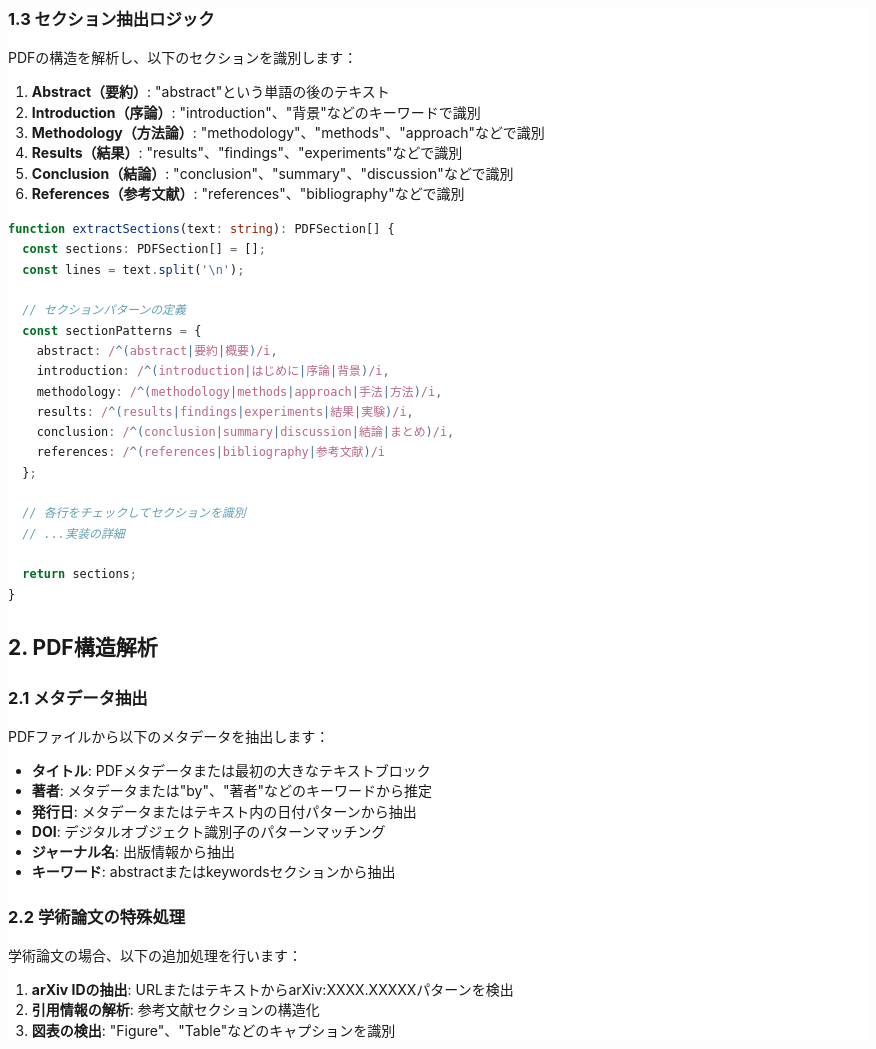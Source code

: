 ### 1.3 セクション抽出ロジック

PDFの構造を解析し、以下のセクションを識別します：

1. **Abstract（要約）**: "abstract"という単語の後のテキスト
2. **Introduction（序論）**: "introduction"、"背景"などのキーワードで識別
3. **Methodology（方法論）**: "methodology"、"methods"、"approach"などで識別
4. **Results（結果）**: "results"、"findings"、"experiments"などで識別
5. **Conclusion（結論）**: "conclusion"、"summary"、"discussion"などで識別
6. **References（参考文献）**: "references"、"bibliography"などで識別

```typescript
function extractSections(text: string): PDFSection[] {
  const sections: PDFSection[] = [];
  const lines = text.split('\n');
  
  // セクションパターンの定義
  const sectionPatterns = {
    abstract: /^(abstract|要約|概要)/i,
    introduction: /^(introduction|はじめに|序論|背景)/i,
    methodology: /^(methodology|methods|approach|手法|方法)/i,
    results: /^(results|findings|experiments|結果|実験)/i,
    conclusion: /^(conclusion|summary|discussion|結論|まとめ)/i,
    references: /^(references|bibliography|参考文献)/i
  };
  
  // 各行をチェックしてセクションを識別
  // ...実装の詳細
  
  return sections;
}
```

## 2. PDF構造解析

### 2.1 メタデータ抽出

PDFファイルから以下のメタデータを抽出します：

- **タイトル**: PDFメタデータまたは最初の大きなテキストブロック
- **著者**: メタデータまたは"by"、"著者"などのキーワードから推定
- **発行日**: メタデータまたはテキスト内の日付パターンから抽出
- **DOI**: デジタルオブジェクト識別子のパターンマッチング
- **ジャーナル名**: 出版情報から抽出
- **キーワード**: abstractまたはkeywordsセクションから抽出

### 2.2 学術論文の特殊処理

学術論文の場合、以下の追加処理を行います：

1. **arXiv IDの抽出**: URLまたはテキストからarXiv:XXXX.XXXXXパターンを検出
2. **引用情報の解析**: 参考文献セクションの構造化
3. **図表の検出**: "Figure"、"Table"などのキャプションを識別
